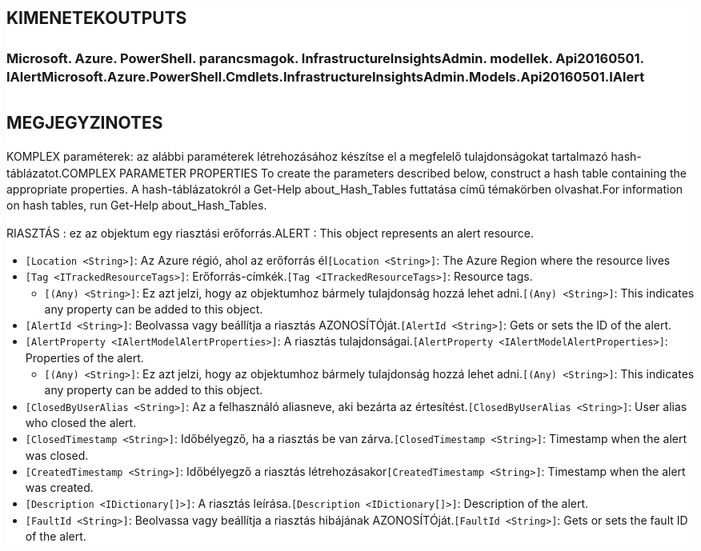 ## <span data-ttu-id="7baa1-187">KIMENETEK</span><span class="sxs-lookup"><span data-stu-id="7baa1-187">OUTPUTS</span></span>

### <span data-ttu-id="7baa1-188">Microsoft. Azure. PowerShell. parancsmagok. InfrastructureInsightsAdmin. modellek. Api20160501. IAlert</span><span class="sxs-lookup"><span data-stu-id="7baa1-188">Microsoft.Azure.PowerShell.Cmdlets.InfrastructureInsightsAdmin.Models.Api20160501.IAlert</span></span>



## <span data-ttu-id="7baa1-189">MEGJEGYZI</span><span class="sxs-lookup"><span data-stu-id="7baa1-189">NOTES</span></span>

<span data-ttu-id="7baa1-190">KOMPLEX paraméterek: az alábbi paraméterek létrehozásához készítse el a megfelelő tulajdonságokat tartalmazó hash-táblázatot.</span><span class="sxs-lookup"><span data-stu-id="7baa1-190">COMPLEX PARAMETER PROPERTIES To create the parameters described below, construct a hash table containing the appropriate properties.</span></span> <span data-ttu-id="7baa1-191">A hash-táblázatokról a Get-Help about_Hash_Tables futtatása című témakörben olvashat.</span><span class="sxs-lookup"><span data-stu-id="7baa1-191">For information on hash tables, run Get-Help about_Hash_Tables.</span></span>

<span data-ttu-id="7baa1-192">RIASZTÁS <IAlert> : ez az objektum egy riasztási erőforrás.</span><span class="sxs-lookup"><span data-stu-id="7baa1-192">ALERT <IAlert>: This object represents an alert resource.</span></span>
  - <span data-ttu-id="7baa1-193">`[Location <String>]`: Az Azure régió, ahol az erőforrás él</span><span class="sxs-lookup"><span data-stu-id="7baa1-193">`[Location <String>]`: The Azure Region where the resource lives</span></span>
  - <span data-ttu-id="7baa1-194">`[Tag <ITrackedResourceTags>]`: Erőforrás-címkék.</span><span class="sxs-lookup"><span data-stu-id="7baa1-194">`[Tag <ITrackedResourceTags>]`: Resource tags.</span></span>
    - <span data-ttu-id="7baa1-195">`[(Any) <String>]`: Ez azt jelzi, hogy az objektumhoz bármely tulajdonság hozzá lehet adni.</span><span class="sxs-lookup"><span data-stu-id="7baa1-195">`[(Any) <String>]`: This indicates any property can be added to this object.</span></span>
  - <span data-ttu-id="7baa1-196">`[AlertId <String>]`: Beolvassa vagy beállítja a riasztás AZONOSÍTÓját.</span><span class="sxs-lookup"><span data-stu-id="7baa1-196">`[AlertId <String>]`: Gets or sets the ID of the alert.</span></span>
  - <span data-ttu-id="7baa1-197">`[AlertProperty <IAlertModelAlertProperties>]`: A riasztás tulajdonságai.</span><span class="sxs-lookup"><span data-stu-id="7baa1-197">`[AlertProperty <IAlertModelAlertProperties>]`: Properties of the alert.</span></span>
    - <span data-ttu-id="7baa1-198">`[(Any) <String>]`: Ez azt jelzi, hogy az objektumhoz bármely tulajdonság hozzá lehet adni.</span><span class="sxs-lookup"><span data-stu-id="7baa1-198">`[(Any) <String>]`: This indicates any property can be added to this object.</span></span>
  - <span data-ttu-id="7baa1-199">`[ClosedByUserAlias <String>]`: Az a felhasználó aliasneve, aki bezárta az értesítést.</span><span class="sxs-lookup"><span data-stu-id="7baa1-199">`[ClosedByUserAlias <String>]`: User alias who closed the alert.</span></span>
  - <span data-ttu-id="7baa1-200">`[ClosedTimestamp <String>]`: Időbélyegző, ha a riasztás be van zárva.</span><span class="sxs-lookup"><span data-stu-id="7baa1-200">`[ClosedTimestamp <String>]`: Timestamp when the alert was closed.</span></span>
  - <span data-ttu-id="7baa1-201">`[CreatedTimestamp <String>]`: Időbélyegző a riasztás létrehozásakor</span><span class="sxs-lookup"><span data-stu-id="7baa1-201">`[CreatedTimestamp <String>]`: Timestamp when the alert was created.</span></span>
  - <span data-ttu-id="7baa1-202">`[Description <IDictionary[]>]`: A riasztás leírása.</span><span class="sxs-lookup"><span data-stu-id="7baa1-202">`[Description <IDictionary[]>]`: Description of the alert.</span></span>
  - <span data-ttu-id="7baa1-203">`[FaultId <String>]`: Beolvassa vagy beállítja a riasztás hibájának AZONOSÍTÓját.</span><span class="sxs-lookup"><span data-stu-id="7baa1-203">`[FaultId <String>]`: Gets or sets the fault ID of the alert.</span></span>